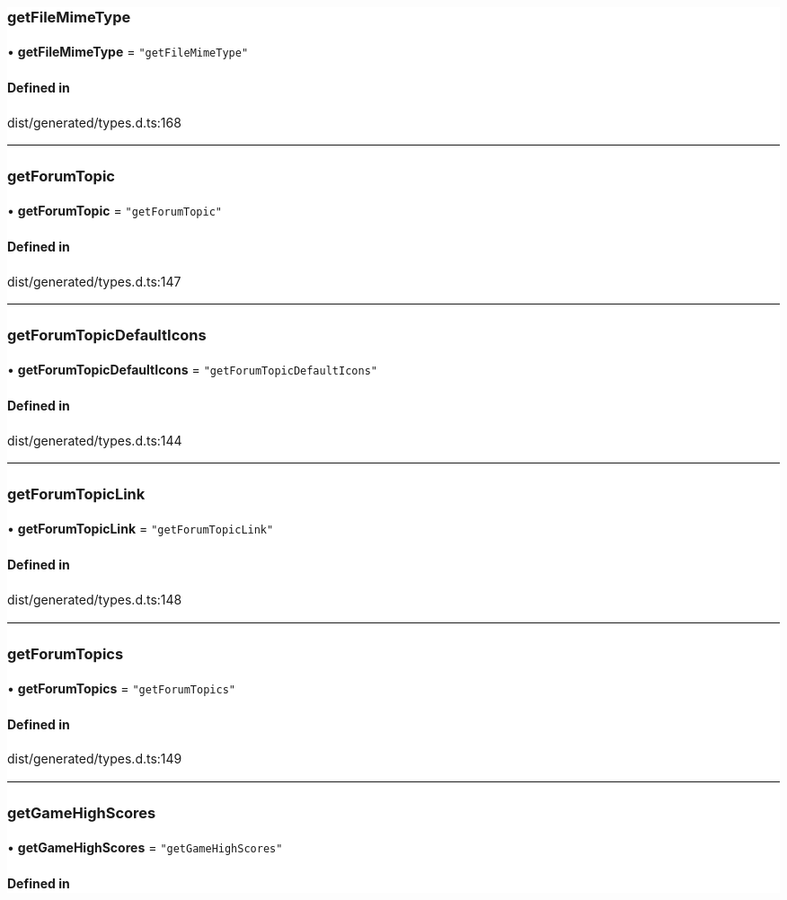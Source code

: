 ### getFileMimeType

• **getFileMimeType** = ``"getFileMimeType"``

#### Defined in

dist/generated/types.d.ts:168

___

### getForumTopic

• **getForumTopic** = ``"getForumTopic"``

#### Defined in

dist/generated/types.d.ts:147

___

### getForumTopicDefaultIcons

• **getForumTopicDefaultIcons** = ``"getForumTopicDefaultIcons"``

#### Defined in

dist/generated/types.d.ts:144

___

### getForumTopicLink

• **getForumTopicLink** = ``"getForumTopicLink"``

#### Defined in

dist/generated/types.d.ts:148

___

### getForumTopics

• **getForumTopics** = ``"getForumTopics"``

#### Defined in

dist/generated/types.d.ts:149

___

### getGameHighScores

• **getGameHighScores** = ``"getGameHighScores"``

#### Defined in
